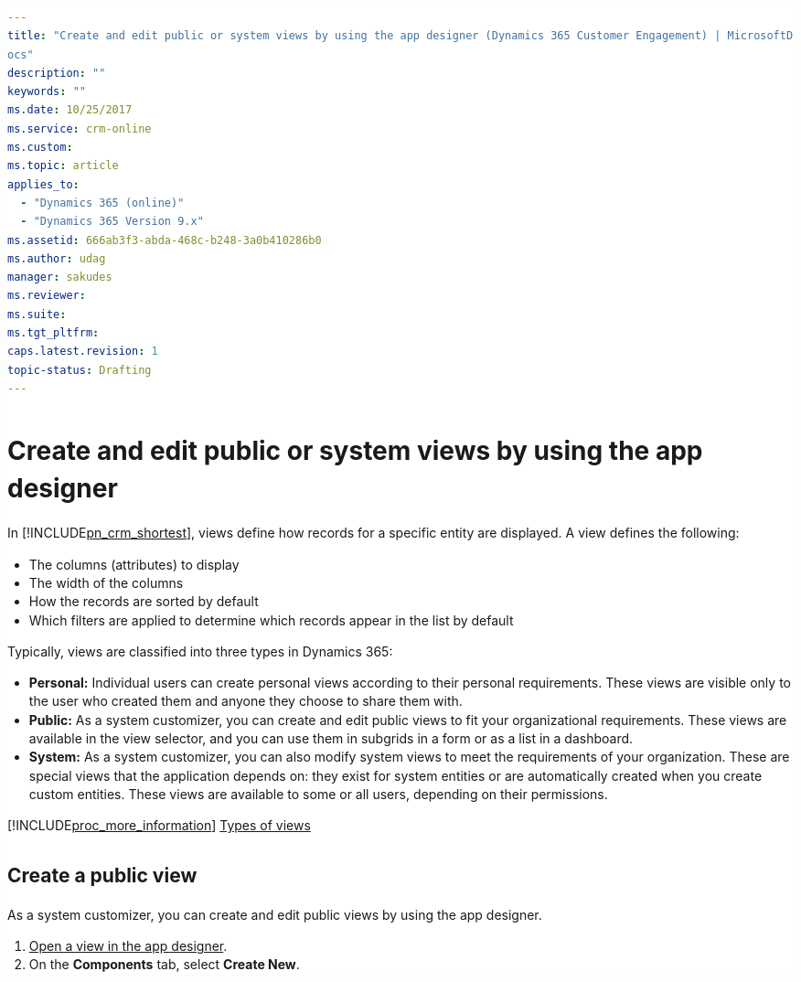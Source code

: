 ```yaml
---
title: "Create and edit public or system views by using the app designer (Dynamics 365 Customer Engagement) | MicrosoftDocs"
description: ""
keywords: ""
ms.date: 10/25/2017
ms.service: crm-online
ms.custom: 
ms.topic: article
applies_to:
  - "Dynamics 365 (online)"
  - "Dynamics 365 Version 9.x"
ms.assetid: 666ab3f3-abda-468c-b248-3a0b410286b0
ms.author: udag
manager: sakudes
ms.reviewer: 
ms.suite: 
ms.tgt_pltfrm: 
caps.latest.revision: 1
topic-status: Drafting
---
```


# Create and edit public or system views by using the app designer

In [!INCLUDE[pn_crm_shortest](../includes/pn-crm-shortest.md)], views define how records for a specific entity are  displayed. A view defines the following:
-  The columns (attributes) to display
-  The width of the columns
-  How the records are sorted by default
-  Which filters are applied to determine which records appear in the list by default

Typically, views are classified into three types in Dynamics 365:
- **Personal:** Individual users can create personal views according to their personal requirements. These views are visible only to the user who created them and anyone they choose to share them with. 
- **Public:** As a system customizer, you can create and edit public views to fit your organizational requirements. These views are available in the view selector, and you can use them in subgrids in a form or as a list in a dashboard.
- **System:** As a system customizer, you can also modify system views to meet the requirements of your organization. These are special views that the application depends on: they exist for system entities or are automatically created when you create custom entities. These views are available to some or all users, depending on their permissions.

[!INCLUDE[proc_more_information](../includes/proc-more-information.md)] [Types of views](../customize/types-of-views.md)

## Create a public view 
As a system customizer, you can create and edit public views by using the app designer.
1. [Open a view in the app designer](#open-and-add-a-view-in-the-app-designer).
2. On the **Components** tab, select **Create New**.
